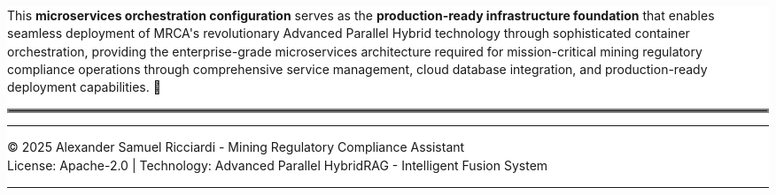 This **microservices orchestration configuration** serves as the **production-ready infrastructure foundation** that enables seamless deployment of MRCA's revolutionary Advanced Parallel Hybrid technology through sophisticated container orchestration, providing the enterprise-grade microservices architecture required for mission-critical mining regulatory compliance operations through comprehensive service management, cloud database integration, and production-ready deployment capabilities. 🐳

<hr style="border:2px solid gray">

---

© 2025 Alexander Samuel Ricciardi - Mining Regulatory Compliance Assistant  
License: Apache-2.0 | Technology: Advanced Parallel HybridRAG - Intelligent Fusion System

---
